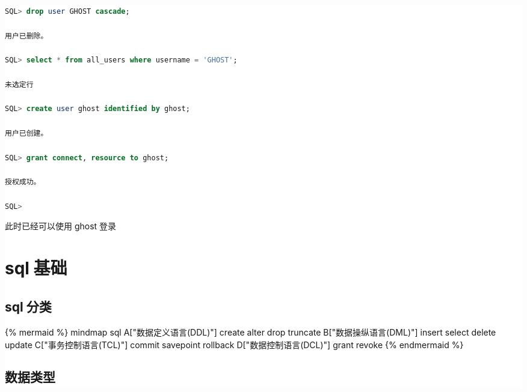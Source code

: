 ```sql
SQL> drop user GHOST cascade;

用户已删除。

SQL> select * from all_users where username = 'GHOST';

未选定行

SQL> create user ghost identified by ghost;

用户已创建。

SQL> grant connect, resource to ghost;

授权成功。

SQL>
```

此时已经可以使用 ghost 登录

# sql 基础

## sql 分类

{% mermaid %}
mindmap
    sql
        A["数据定义语言(DDL)"]
            create
            alter
            drop
            truncate
        B["数据操纵语言(DML)"]
            insert
            select
            delete
            update
        C["事务控制语言(TCL)"]
            commit
            savepoint
            rollback
        D["数据控制语言(DCL)"]
            grant
            revoke
{% endmermaid %}

## 数据类型

